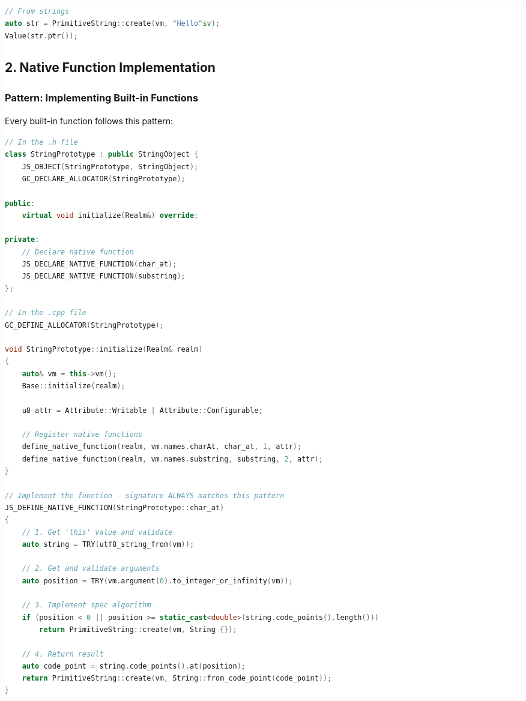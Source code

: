 ```cpp
// From strings
auto str = PrimitiveString::create(vm, "Hello"sv);
Value(str.ptr());
```

## 2. Native Function Implementation

### Pattern: Implementing Built-in Functions

Every built-in function follows this pattern:

```cpp
// In the .h file
class StringPrototype : public StringObject {
    JS_OBJECT(StringPrototype, StringObject);
    GC_DECLARE_ALLOCATOR(StringPrototype);

public:
    virtual void initialize(Realm&) override;

private:
    // Declare native function
    JS_DECLARE_NATIVE_FUNCTION(char_at);
    JS_DECLARE_NATIVE_FUNCTION(substring);
};

// In the .cpp file
GC_DEFINE_ALLOCATOR(StringPrototype);

void StringPrototype::initialize(Realm& realm)
{
    auto& vm = this->vm();
    Base::initialize(realm);

    u8 attr = Attribute::Writable | Attribute::Configurable;

    // Register native functions
    define_native_function(realm, vm.names.charAt, char_at, 1, attr);
    define_native_function(realm, vm.names.substring, substring, 2, attr);
}

// Implement the function - signature ALWAYS matches this pattern
JS_DEFINE_NATIVE_FUNCTION(StringPrototype::char_at)
{
    // 1. Get 'this' value and validate
    auto string = TRY(utf8_string_from(vm));

    // 2. Get and validate arguments
    auto position = TRY(vm.argument(0).to_integer_or_infinity(vm));

    // 3. Implement spec algorithm
    if (position < 0 || position >= static_cast<double>(string.code_points().length()))
        return PrimitiveString::create(vm, String {});

    // 4. Return result
    auto code_point = string.code_points().at(position);
    return PrimitiveString::create(vm, String::from_code_point(code_point));
}
```
